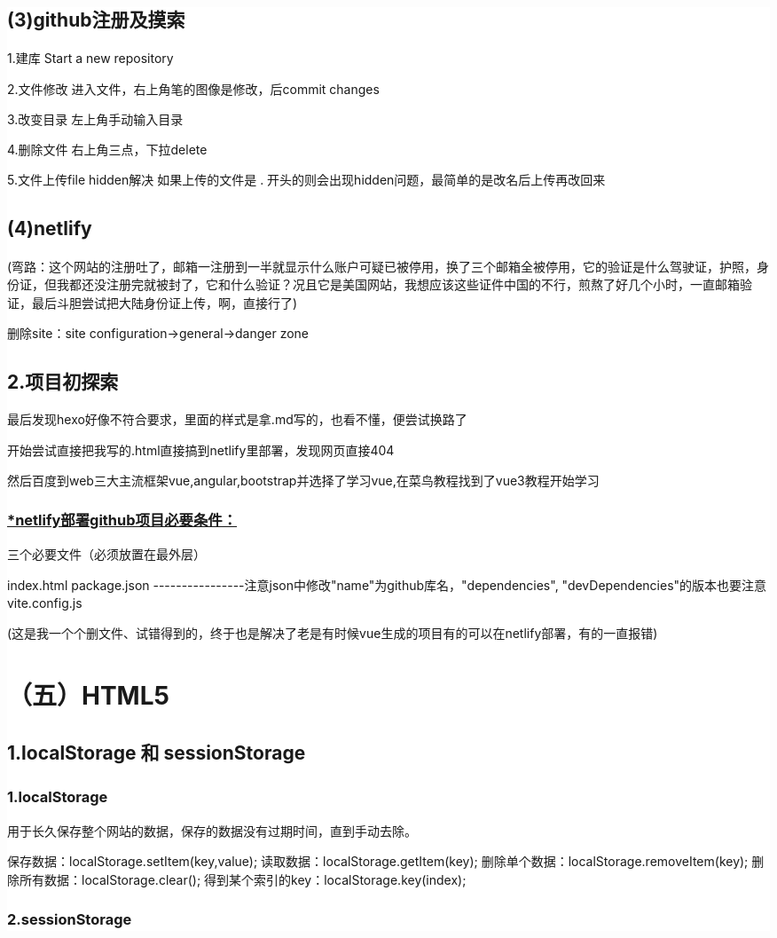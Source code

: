 ## (3)github注册及摸索

1.建库 Start a new repository

2.文件修改  进入文件，右上角笔的图像是修改，后commit changes

3.改变目录 左上角手动输入目录

4.删除文件  右上角三点，下拉delete

5.文件上传file hidden解决   如果上传的文件是 . 开头的则会出现hidden问题，最简单的是改名后上传再改回来

## (4)netlify

(弯路：这个网站的注册吐了，邮箱一注册到一半就显示什么账户可疑已被停用，换了三个邮箱全被停用，它的验证是什么驾驶证，护照，身份证，但我都还没注册完就被封了，它和什么验证？况且它是美国网站，我想应该这些证件中国的不行，煎熬了好几个小时，一直邮箱验证，最后斗胆尝试把大陆身份证上传，啊，直接行了)

删除site：site configuration->general->danger zone

## 2.项目初探索

最后发现hexo好像不符合要求，里面的样式是拿.md写的，也看不懂，便尝试换路了

开始尝试直接把我写的.html直接搞到netlify里部署，发现网页直接404

然后百度到web三大主流框架vue,angular,bootstrap并选择了学习vue,在菜鸟教程找到了vue3教程开始学习

### <u>*netlify部署github项目必要条件：</u>

三个必要文件（必须放置在最外层）

index.html
package.json       ----------------注意json中修改"name"为github库名，"dependencies", "devDependencies"的版本也要注意
vite.config.js

(这是我一个个删文件、试错得到的，终于也是解决了老是有时候vue生成的项目有的可以在netlify部署，有的一直报错)

# （五）HTML5

## 1.localStorage 和 sessionStorage 

### 1.localStorage

用于长久保存整个网站的数据，保存的数据没有过期时间，直到手动去除。

保存数据：localStorage.setItem(key,value);
读取数据：localStorage.getItem(key);
删除单个数据：localStorage.removeItem(key);
删除所有数据：localStorage.clear();
得到某个索引的key：localStorage.key(index);

### 2.sessionStorage
